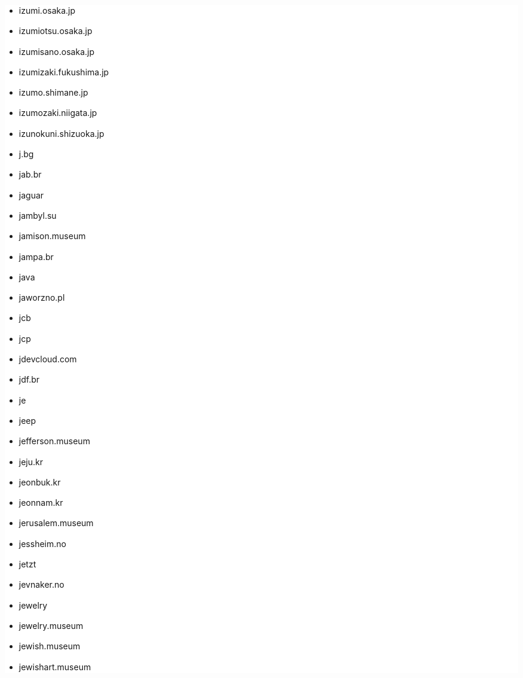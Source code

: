 * izumi.osaka.jp

* izumiotsu.osaka.jp

* izumisano.osaka.jp

* izumizaki.fukushima.jp

* izumo.shimane.jp

* izumozaki.niigata.jp

* izunokuni.shizuoka.jp

* j.bg

* jab.br

* jaguar

* jambyl.su

* jamison.museum

* jampa.br

* java

* jaworzno.pl

* jcb

* jcp

* jdevcloud.com

* jdf.br

* je

* jeep

* jefferson.museum

* jeju.kr

* jeonbuk.kr

* jeonnam.kr

* jerusalem.museum

* jessheim.no

* jetzt

* jevnaker.no

* jewelry

* jewelry.museum

* jewish.museum

* jewishart.museum

